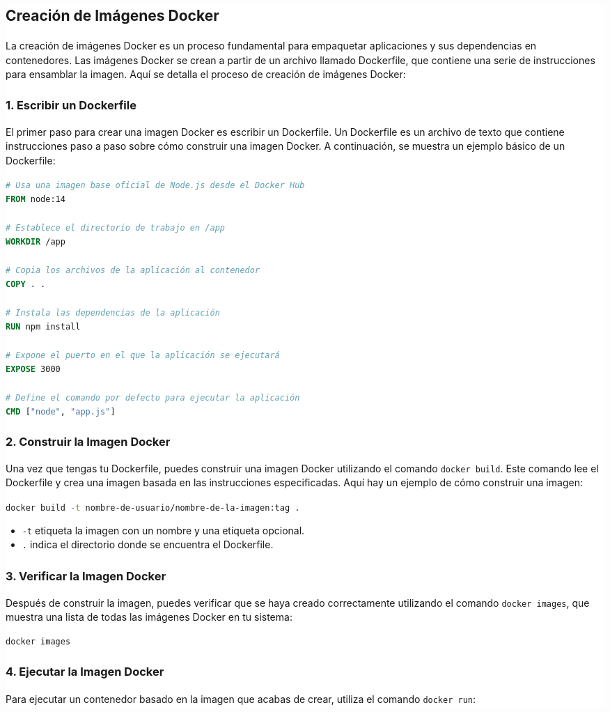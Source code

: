 ## Creación de Imágenes Docker

La creación de imágenes Docker es un proceso fundamental para empaquetar aplicaciones y sus dependencias en contenedores. Las imágenes Docker se crean a partir de un archivo llamado Dockerfile, que contiene una serie de instrucciones para ensamblar la imagen. Aquí se detalla el proceso de creación de imágenes Docker:

### 1. **Escribir un Dockerfile**
El primer paso para crear una imagen Docker es escribir un Dockerfile. Un Dockerfile es un archivo de texto que contiene instrucciones paso a paso sobre cómo construir una imagen Docker. A continuación, se muestra un ejemplo básico de un Dockerfile:

```Dockerfile
# Usa una imagen base oficial de Node.js desde el Docker Hub
FROM node:14

# Establece el directorio de trabajo en /app
WORKDIR /app

# Copia los archivos de la aplicación al contenedor
COPY . .

# Instala las dependencias de la aplicación
RUN npm install

# Expone el puerto en el que la aplicación se ejecutará
EXPOSE 3000

# Define el comando por defecto para ejecutar la aplicación
CMD ["node", "app.js"]
```

### 2. **Construir la Imagen Docker**
Una vez que tengas tu Dockerfile, puedes construir una imagen Docker utilizando el comando `docker build`. Este comando lee el Dockerfile y crea una imagen basada en las instrucciones especificadas. Aquí hay un ejemplo de cómo construir una imagen:

```bash
docker build -t nombre-de-usuario/nombre-de-la-imagen:tag .
```

- `-t` etiqueta la imagen con un nombre y una etiqueta opcional.
- `.` indica el directorio donde se encuentra el Dockerfile.

### 3. **Verificar la Imagen Docker**
Después de construir la imagen, puedes verificar que se haya creado correctamente utilizando el comando `docker images`, que muestra una lista de todas las imágenes Docker en tu sistema:

```bash
docker images
```

### 4. **Ejecutar la Imagen Docker**
Para ejecutar un contenedor basado en la imagen que acabas de crear, utiliza el comando `docker run`:
